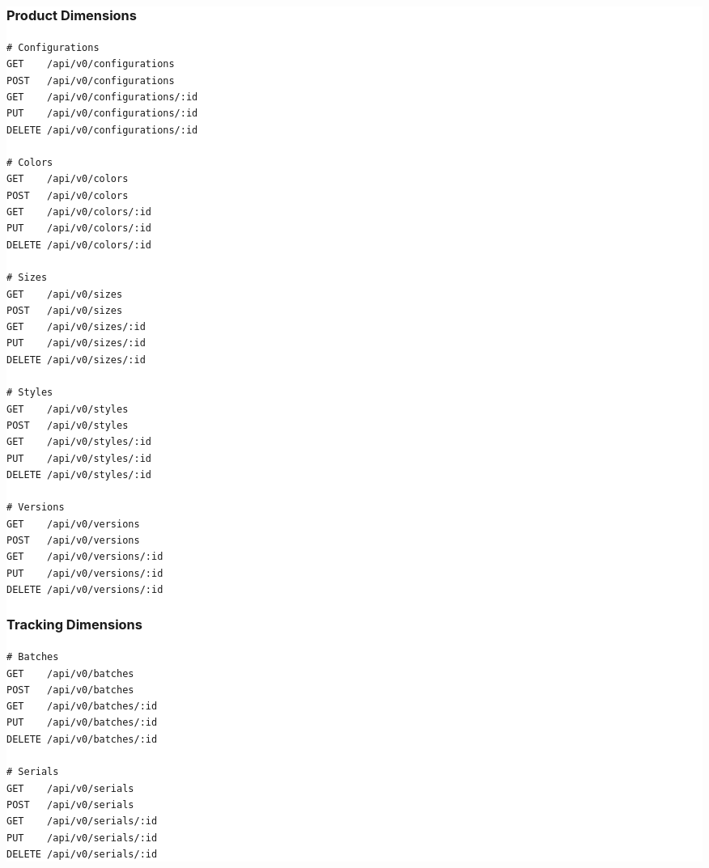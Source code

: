 ### Product Dimensions
```http
# Configurations
GET    /api/v0/configurations
POST   /api/v0/configurations
GET    /api/v0/configurations/:id
PUT    /api/v0/configurations/:id
DELETE /api/v0/configurations/:id

# Colors
GET    /api/v0/colors
POST   /api/v0/colors
GET    /api/v0/colors/:id
PUT    /api/v0/colors/:id
DELETE /api/v0/colors/:id

# Sizes
GET    /api/v0/sizes
POST   /api/v0/sizes
GET    /api/v0/sizes/:id
PUT    /api/v0/sizes/:id
DELETE /api/v0/sizes/:id

# Styles
GET    /api/v0/styles
POST   /api/v0/styles
GET    /api/v0/styles/:id
PUT    /api/v0/styles/:id
DELETE /api/v0/styles/:id

# Versions
GET    /api/v0/versions
POST   /api/v0/versions
GET    /api/v0/versions/:id
PUT    /api/v0/versions/:id
DELETE /api/v0/versions/:id
```

### Tracking Dimensions
```http
# Batches
GET    /api/v0/batches
POST   /api/v0/batches
GET    /api/v0/batches/:id
PUT    /api/v0/batches/:id
DELETE /api/v0/batches/:id

# Serials
GET    /api/v0/serials
POST   /api/v0/serials
GET    /api/v0/serials/:id
PUT    /api/v0/serials/:id
DELETE /api/v0/serials/:id
```
